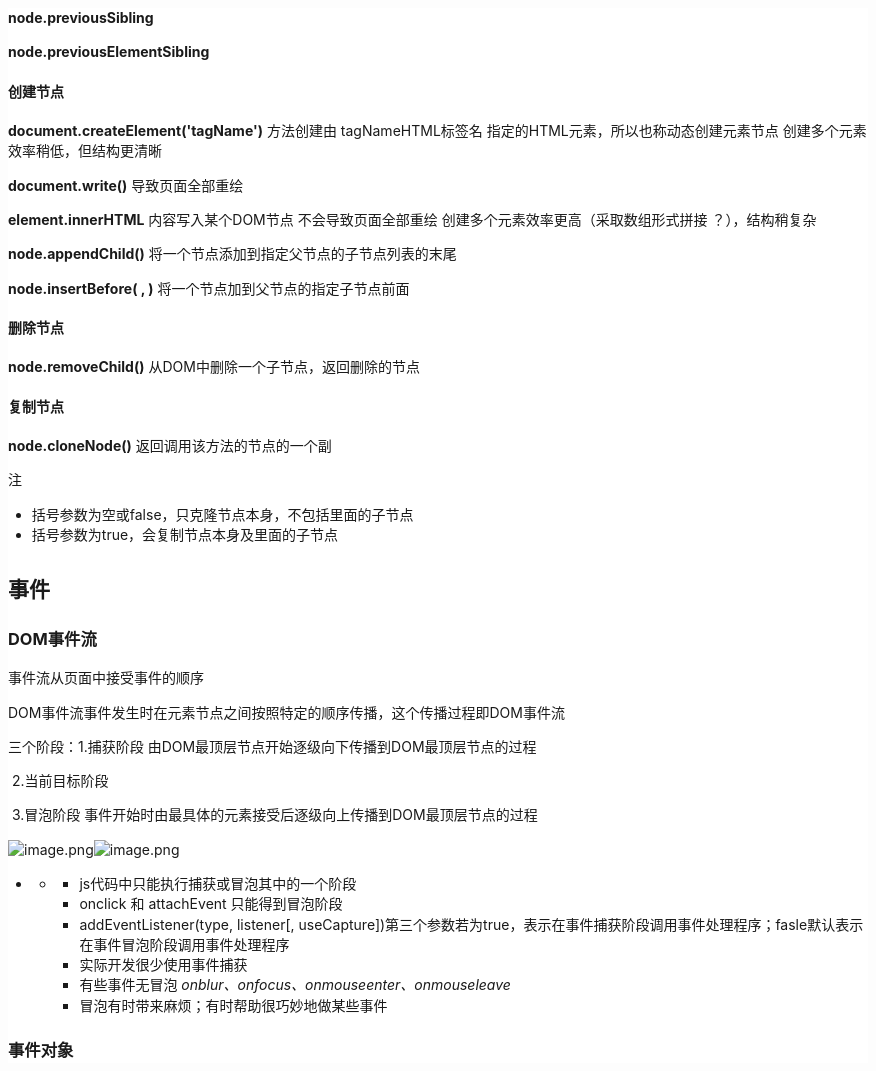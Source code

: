 **node.previousSibling**

**node.previousElementSibling**

#### 创建节点

**document.createElement('tagName')**  方法创建由 tagNameHTML标签名 指定的HTML元素，所以也称动态创建元素节点 创建多个元素效率稍低，但结构更清晰

**document.write()**  导致页面全部重绘

**element.innerHTML**  内容写入某个DOM节点 不会导致页面全部重绘 创建多个元素效率更高（采取数组形式拼接 ？），结构稍复杂



**node.appendChild()**   将一个节点添加到指定父节点的子节点列表的末尾



**node.insertBefore( , )**  将一个节点加到父节点的指定子节点前面

#### 删除节点

**node.removeChild()**  从DOM中删除一个子节点，返回删除的节点

#### 复制节点

**node.cloneNode()**  返回调用该方法的节点的一个副

注

- 括号参数为空或false，只克隆节点本身，不包括里面的子节点
- 括号参数为true，会复制节点本身及里面的子节点

## 事件

### DOM事件流

事件流从页面中接受事件的顺序

DOM事件流事件发生时在元素节点之间按照特定的顺序传播，这个传播过程即DOM事件流

三个阶段：1.捕获阶段  由DOM最顶层节点开始逐级向下传播到DOM最顶层节点的过程

​    2.当前目标阶段

​    3.冒泡阶段  事件开始时由最具体的元素接受后逐级向上传播到DOM最顶层节点的过程

![image.png](https://cdn.nlark.com/yuque/0/2020/png/2617721/1607826947254-1047eabf-71bf-403e-8092-e5a74e3391d2.png)![image.png](https://cdn.nlark.com/yuque/0/2020/png/2617721/1607827215374-7e13973d-d5e7-4698-98e5-fe5d9e5f1bb3.png)

- - - js代码中只能执行捕获或冒泡其中的一个阶段
    - onclick 和 attachEvent 只能得到冒泡阶段
    - addEventListener(type, listener[, useCapture])第三个参数若为true，表示在事件捕获阶段调用事件处理程序；fasle默认表示在事件冒泡阶段调用事件处理程序
    - 实际开发很少使用事件捕获
    - 有些事件无冒泡  *onblur、onfocus、onmouseenter、onmouseleave*
    - 冒泡有时带来麻烦；有时帮助很巧妙地做某些事件

### 事件对象
